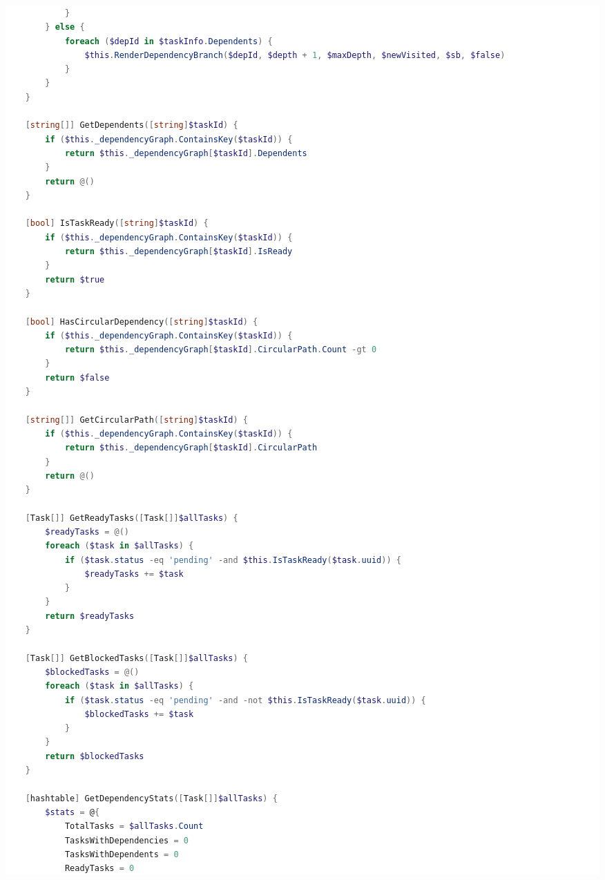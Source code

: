 ```powershell
            }
        } else {
            foreach ($depId in $taskInfo.Dependents) {
                $this.RenderDependencyBranch($depId, $depth + 1, $maxDepth, $newVisited, $sb, $false)
            }
        }
    }
    
    [string[]] GetDependents([string]$taskId) {
        if ($this._dependencyGraph.ContainsKey($taskId)) {
            return $this._dependencyGraph[$taskId].Dependents
        }
        return @()
    }
    
    [bool] IsTaskReady([string]$taskId) {
        if ($this._dependencyGraph.ContainsKey($taskId)) {
            return $this._dependencyGraph[$taskId].IsReady
        }
        return $true
    }
    
    [bool] HasCircularDependency([string]$taskId) {
        if ($this._dependencyGraph.ContainsKey($taskId)) {
            return $this._dependencyGraph[$taskId].CircularPath.Count -gt 0
        }
        return $false
    }
    
    [string[]] GetCircularPath([string]$taskId) {
        if ($this._dependencyGraph.ContainsKey($taskId)) {
            return $this._dependencyGraph[$taskId].CircularPath
        }
        return @()
    }
    
    [Task[]] GetReadyTasks([Task[]]$allTasks) {
        $readyTasks = @()
        foreach ($task in $allTasks) {
            if ($task.status -eq 'pending' -and $this.IsTaskReady($task.uuid)) {
                $readyTasks += $task
            }
        }
        return $readyTasks
    }
    
    [Task[]] GetBlockedTasks([Task[]]$allTasks) {
        $blockedTasks = @()
        foreach ($task in $allTasks) {
            if ($task.status -eq 'pending' -and -not $this.IsTaskReady($task.uuid)) {
                $blockedTasks += $task
            }
        }
        return $blockedTasks
    }
    
    [hashtable] GetDependencyStats([Task[]]$allTasks) {
        $stats = @{
            TotalTasks = $allTasks.Count
            TasksWithDependencies = 0
            TasksWithDependents = 0
            ReadyTasks = 0
```